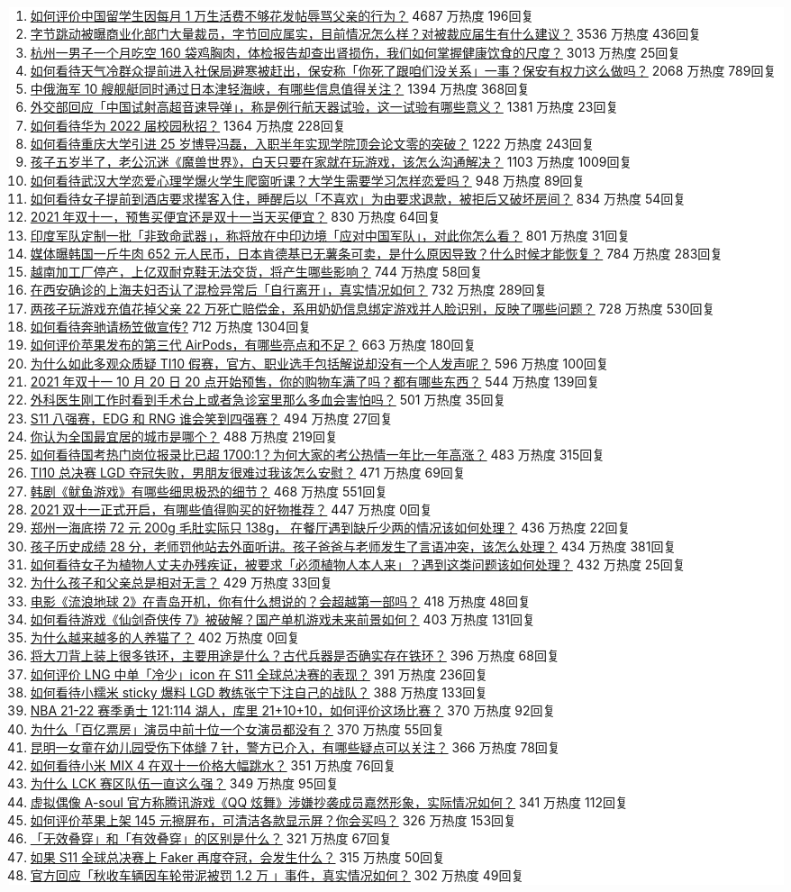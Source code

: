 1. [如何评价中国留学生因每月 1 万生活费不够花发帖辱骂父亲的行为？](https://www.zhihu.com/question/493072693) 4687 万热度 196回复
1. [字节跳动被曝商业化部门大量裁员，字节回应属实，目前情况怎么样？对被裁应届生有什么建议？](https://www.zhihu.com/question/492696333) 3536 万热度 436回复
1. [杭州一男子一个月吃空 160 袋鸡胸肉，体检报告却查出肾损伤，我们如何掌握健康饮食的尺度？](https://www.zhihu.com/question/493277093) 3013 万热度 25回复
1. [如何看待天气冷群众提前进入社保局避寒被赶出，保安称「你死了跟咱们没关系」一事？保安有权力这么做吗？](https://www.zhihu.com/question/492940072) 2068 万热度 789回复
1. [中俄海军 10 艘舰艇同时通过日本津轻海峡，有哪些信息值得关注？](https://www.zhihu.com/question/493214257) 1394 万热度 368回复
1. [外交部回应「中国试射高超音速导弹」，称是例行航天器试验，这一试验有哪些意义？](https://www.zhihu.com/question/493247885) 1381 万热度 23回复
1. [如何看待华为 2022 届校园秋招？](https://www.zhihu.com/question/493343078) 1364 万热度 228回复
1. [如何看待重庆大学引进 25 岁博导冯磊，入职半年实现学院顶会论文零的突破？](https://www.zhihu.com/question/492917683) 1222 万热度 243回复
1. [孩子五岁半了，老公沉迷《魔兽世界》，白天只要在家就在玩游戏，该怎么沟通解决？](https://www.zhihu.com/question/492997580) 1103 万热度 1009回复
1. [如何看待武汉大学恋爱心理学爆火学生爬窗听课？大学生需要学习怎样恋爱吗？](https://www.zhihu.com/question/493301827) 948 万热度 89回复
1. [如何看待女子提前到酒店要求撵客入住，睡醒后以「不喜欢」为由要求退款，被拒后又破坏房间？](https://www.zhihu.com/question/493266910) 834 万热度 54回复
1. [2021 年双十一，预售买便宜还是双十一当天买便宜？](https://www.zhihu.com/question/489979828) 830 万热度 64回复
1. [印度军队定制一批「非致命武器」，称将放在中印边境「应对中国军队」，对此你怎么看？](https://www.zhihu.com/question/493416204) 801 万热度 31回复
1. [媒体曝韩国一斤牛肉 652 元人民币，日本肯德基已无薯条可卖，是什么原因导致？什么时候才能恢复？](https://www.zhihu.com/question/493458456) 784 万热度 283回复
1. [越南加工厂停产，上亿双耐克鞋无法交货，将产生哪些影响？](https://www.zhihu.com/question/493016686) 744 万热度 58回复
1. [在西安确诊的上海夫妇否认了混检异常后「自行离开」，真实情况如何？](https://www.zhihu.com/question/493167856) 732 万热度 289回复
1. [两孩子玩游戏充值花掉父亲 22 万死亡赔偿金，系用奶奶信息绑定游戏并人脸识别，反映了哪些问题？](https://www.zhihu.com/question/493105377) 728 万热度 530回复
1. [如何看待奔驰请杨笠做宣传?](https://www.zhihu.com/question/492648547) 712 万热度 1304回复
1. [如何评价苹果发布的第三代 AirPods，有哪些亮点和不足？](https://www.zhihu.com/question/493187901) 663 万热度 180回复
1. [为什么如此多观众质疑 TI10 假赛，官方、职业选手包括解说却没有一个人发声呢？](https://www.zhihu.com/question/493249344) 596 万热度 100回复
1. [2021 年双十一 10 月 20 日 20 点开始预售，你的购物车满了吗？都有哪些东西？](https://www.zhihu.com/question/493322865) 544 万热度 139回复
1. [外科医生刚工作时看到手术台上或者急诊室里那么多血会害怕吗？](https://www.zhihu.com/question/490390163) 501 万热度 35回复
1. [S11 八强赛，EDG 和 RNG 谁会笑到四强赛？](https://www.zhihu.com/question/493195860) 494 万热度 27回复
1. [你认为全国最宜居的城市是哪个？](https://www.zhihu.com/question/488808761) 488 万热度 219回复
1. [如何看待国考热门岗位报录比已超 1700:1？为何大家的考公热情一年比一年高涨？](https://www.zhihu.com/question/492946553) 483 万热度 315回复
1. [TI10 总决赛 LGD 夺冠失败，男朋友很难过我该怎么安慰？](https://www.zhihu.com/question/493037120) 471 万热度 69回复
1. [韩剧《鱿鱼游戏》有哪些细思极恐的细节？](https://www.zhihu.com/question/487370520) 468 万热度 551回复
1. [2021 双十一正式开启，有哪些值得购买的好物推荐？](https://www.zhihu.com/roundtable/chaozhiyanjiusuo2021) 447 万热度 0回复
1. [郑州一海底捞 72 元 200g 毛肚实际只 138g， 在餐厅遇到缺斤少两的情况该如何处理？](https://www.zhihu.com/question/493293360) 436 万热度 22回复
1. [孩子历史成绩 28 分，老师罚他站去外面听讲。孩子爸爸与老师发生了言语冲突，该怎么处理？](https://www.zhihu.com/question/492188896) 434 万热度 381回复
1. [如何看待女子为植物人丈夫办残疾证，被要求「必须植物人本人来」？遇到这类问题该如何处理？](https://www.zhihu.com/question/493431439) 432 万热度 25回复
1. [为什么孩子和父亲总是相对无言？](https://www.zhihu.com/question/491822944) 429 万热度 33回复
1. [电影《流浪地球 2》在青岛开机，你有什么想说的？会超越第一部吗？](https://www.zhihu.com/question/492543746) 418 万热度 48回复
1. [如何看待游戏《仙剑奇侠传 7》被破解？国产单机游戏未来前景如何？](https://www.zhihu.com/question/493060450) 403 万热度 131回复
1. [为什么越来越多的人养猫了？](https://www.zhihu.com/roundtable/cutepets) 402 万热度 0回复
1. [将大刀背上装上很多铁环，主要用途是什么？古代兵器是否确实存在铁环？](https://www.zhihu.com/question/25252859) 396 万热度 68回复
1. [如何评价 LNG 中单「冷少」icon 在 S11 全球总决赛的表现？](https://www.zhihu.com/question/493158379) 391 万热度 236回复
1. [如何看待小糯米 sticky 爆料 LGD 教练张宁下注自己的战队？](https://www.zhihu.com/question/492996721) 388 万热度 133回复
1. [NBA 21-22 赛季勇士 121:114 湖人，库里 21+10+10，如何评价这场比赛？](https://www.zhihu.com/question/493412868) 370 万热度 92回复
1. [为什么「百亿票房」演员中前十位一个女演员都没有？](https://www.zhihu.com/question/493017090) 370 万热度 55回复
1. [昆明一女童在幼儿园受伤下体缝 7 针，警方已介入，有哪些疑点可以关注？](https://www.zhihu.com/question/493427454) 366 万热度 78回复
1. [如何看待小米 MIX 4 在双十一价格大幅跳水？](https://www.zhihu.com/question/493416533) 351 万热度 76回复
1. [为什么 LCK 赛区队伍一直这么强？](https://www.zhihu.com/question/492644323) 349 万热度 95回复
1. [虚拟偶像 A-soul 官方称腾讯游戏《QQ 炫舞》涉嫌抄袭成员嘉然形象，实际情况如何？](https://www.zhihu.com/question/493172617) 341 万热度 112回复
1. [如何评价苹果上架 145 元擦屏布，可清洁各款显示屏？你会买吗？](https://www.zhihu.com/question/493223299) 326 万热度 153回复
1. [「无效叠穿」和「有效叠穿」的区别是什么？](https://www.zhihu.com/question/485023535) 321 万热度 67回复
1. [如果 S11 全球总决赛上 Faker 再度夺冠，会发生什么？](https://www.zhihu.com/question/493245034) 315 万热度 50回复
1. [官方回应「秋收车辆因车轮带泥被罚 1.2 万 」事件，真实情况如何？](https://www.zhihu.com/question/493101460) 302 万热度 49回复